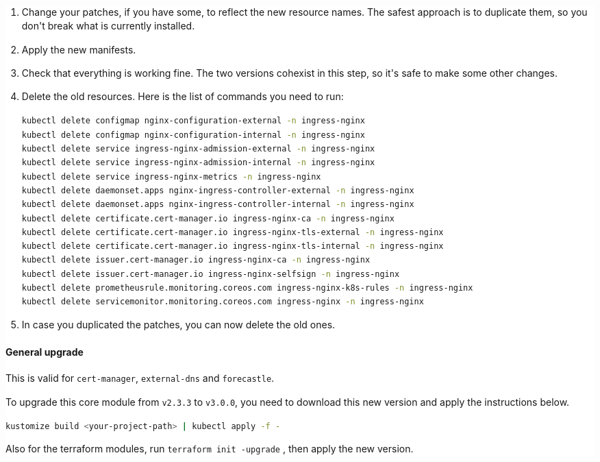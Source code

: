 1. Change your patches, if you have some, to reflect the new resource names. The safest approach is to duplicate them, so you don't break what is currently installed.

2. Apply the new manifests.

3. Check that everything is working fine. The two versions cohexist in this step, so it's safe to make some other changes.

4. Delete the old resources. Here is the list of commands you need to run:

    ```bash
    kubectl delete configmap nginx-configuration-external -n ingress-nginx
    kubectl delete configmap nginx-configuration-internal -n ingress-nginx
    kubectl delete service ingress-nginx-admission-external -n ingress-nginx
    kubectl delete service ingress-nginx-admission-internal -n ingress-nginx
    kubectl delete service ingress-nginx-metrics -n ingress-nginx
    kubectl delete daemonset.apps nginx-ingress-controller-external -n ingress-nginx
    kubectl delete daemonset.apps nginx-ingress-controller-internal -n ingress-nginx
    kubectl delete certificate.cert-manager.io ingress-nginx-ca -n ingress-nginx
    kubectl delete certificate.cert-manager.io ingress-nginx-tls-external -n ingress-nginx
    kubectl delete certificate.cert-manager.io ingress-nginx-tls-internal -n ingress-nginx
    kubectl delete issuer.cert-manager.io ingress-nginx-ca -n ingress-nginx
    kubectl delete issuer.cert-manager.io ingress-nginx-selfsign -n ingress-nginx
    kubectl delete prometheusrule.monitoring.coreos.com ingress-nginx-k8s-rules -n ingress-nginx
    kubectl delete servicemonitor.monitoring.coreos.com ingress-nginx -n ingress-nginx
    ```

5. In case you duplicated the patches, you can now delete the old ones.

#### General upgrade

This is valid for `cert-manager`, `external-dns` and `forecastle`.

To upgrade this core module from `v2.3.3` to `v3.0.0`, you need to download this new version and apply the instructions below.

```bash
kustomize build <your-project-path> | kubectl apply -f -
```

Also for the terraform modules, run `terraform init -upgrade` , then apply the new version.
